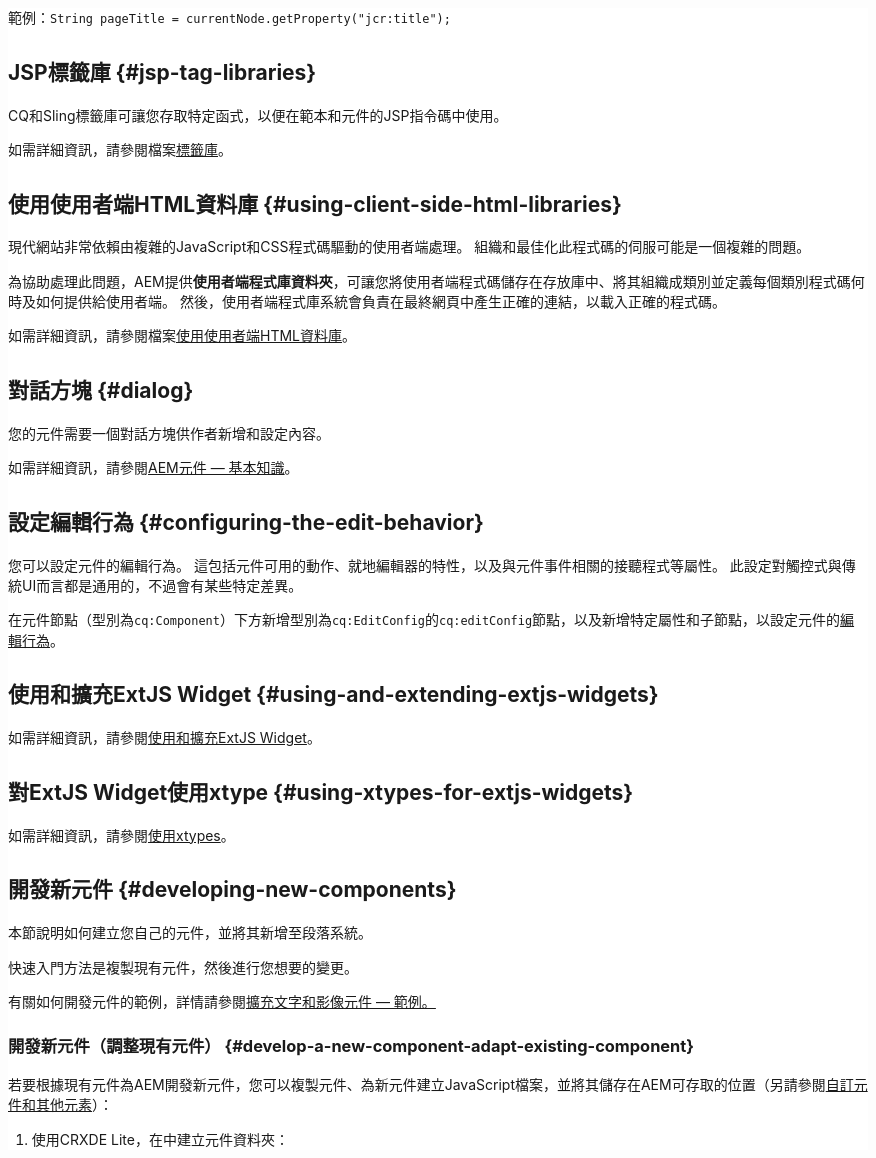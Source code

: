   範例：`String pageTitle = currentNode.getProperty("jcr:title");`

## JSP標籤庫 {#jsp-tag-libraries}

CQ和Sling標籤庫可讓您存取特定函式，以便在範本和元件的JSP指令碼中使用。

如需詳細資訊，請參閱檔案[標籤庫](/help/sites-developing/taglib.md)。

## 使用使用者端HTML資料庫 {#using-client-side-html-libraries}

現代網站非常依賴由複雜的JavaScript和CSS程式碼驅動的使用者端處理。 組織和最佳化此程式碼的伺服可能是一個複雜的問題。

為協助處理此問題，AEM提供&#x200B;**使用者端程式庫資料夾**，可讓您將使用者端程式碼儲存在存放庫中、將其組織成類別並定義每個類別程式碼何時及如何提供給使用者端。 然後，使用者端程式庫系統會負責在最終網頁中產生正確的連結，以載入正確的程式碼。

如需詳細資訊，請參閱檔案[使用使用者端HTML資料庫](/help/sites-developing/clientlibs.md)。

## 對話方塊 {#dialog}

您的元件需要一個對話方塊供作者新增和設定內容。

如需詳細資訊，請參閱[AEM元件 — 基本知識](/help/sites-developing/components-basics.md#dialogs)。

## 設定編輯行為 {#configuring-the-edit-behavior}

您可以設定元件的編輯行為。 這包括元件可用的動作、就地編輯器的特性，以及與元件事件相關的接聽程式等屬性。 此設定對觸控式與傳統UI而言都是通用的，不過會有某些特定差異。

在元件節點（型別為`cq:Component`）下方新增型別為`cq:EditConfig`的`cq:editConfig`節點，以及新增特定屬性和子節點，以設定元件的[編輯行為](/help/sites-developing/components-basics.md#edit-behavior)。

## 使用和擴充ExtJS Widget {#using-and-extending-extjs-widgets}

如需詳細資訊，請參閱[使用和擴充ExtJS Widget](/help/sites-developing/widgets.md)。

## 對ExtJS Widget使用xtype {#using-xtypes-for-extjs-widgets}

如需詳細資訊，請參閱[使用xtypes](/help/sites-developing/xtypes.md)。

## 開發新元件 {#developing-new-components}

本節說明如何建立您自己的元件，並將其新增至段落系統。

快速入門方法是複製現有元件，然後進行您想要的變更。

有關如何開發元件的範例，詳情請參閱[擴充文字和影像元件 — 範例。](#extending-the-text-and-image-component-an-example)

### 開發新元件（調整現有元件） {#develop-a-new-component-adapt-existing-component}

若要根據現有元件為AEM開發新元件，您可以複製元件、為新元件建立JavaScript檔案，並將其儲存在AEM可存取的位置（另請參閱[自訂元件和其他元素](/help/sites-developing/dev-guidelines-bestpractices.md#customizing-components-and-other-elements)）：

1. 使用CRXDE Lite，在中建立元件資料夾：
